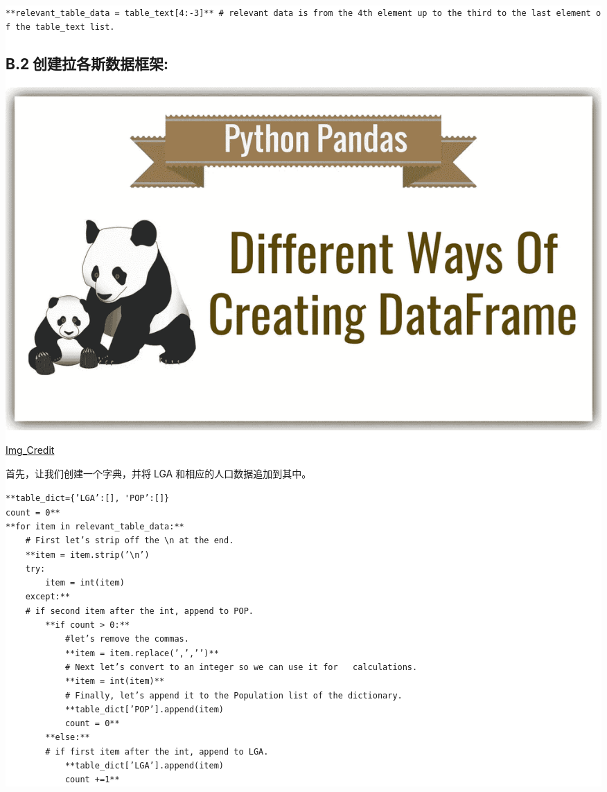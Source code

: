 ```
**relevant_table_data = table_text[4:-3]** # relevant data is from the 4th element up to the third to the last element of the table_text list.
```

## B.2 创建拉各斯数据框架:

![](img/ee41012f770c302bb7483db6527ca776.png)

[Img_Credit](https://i.ytimg.com/vi/3k0HbcUGErE/maxresdefault.jpg)

首先，让我们创建一个字典，并将 LGA 和相应的人口数据追加到其中。

```
**table_dict={’LGA’:[], 'POP’:[]}
count = 0**
**for item in relevant_table_data:**
    # First let’s strip off the \n at the end.
    **item = item.strip(’\n’)
    try:
        item = int(item)
    except:**
    # if second item after the int, append to POP.
        **if count > 0:**
            #let’s remove the commas.
            **item = item.replace(’,’,’’)**
            # Next let’s convert to an integer so we can use it for   calculations.
            **item = int(item)**
            # Finally, let’s append it to the Population list of the dictionary.
            **table_dict[’POP’].append(item)
            count = 0**
        **else:**
        # if first item after the int, append to LGA.
            **table_dict[’LGA’].append(item)
            count +=1**
```
